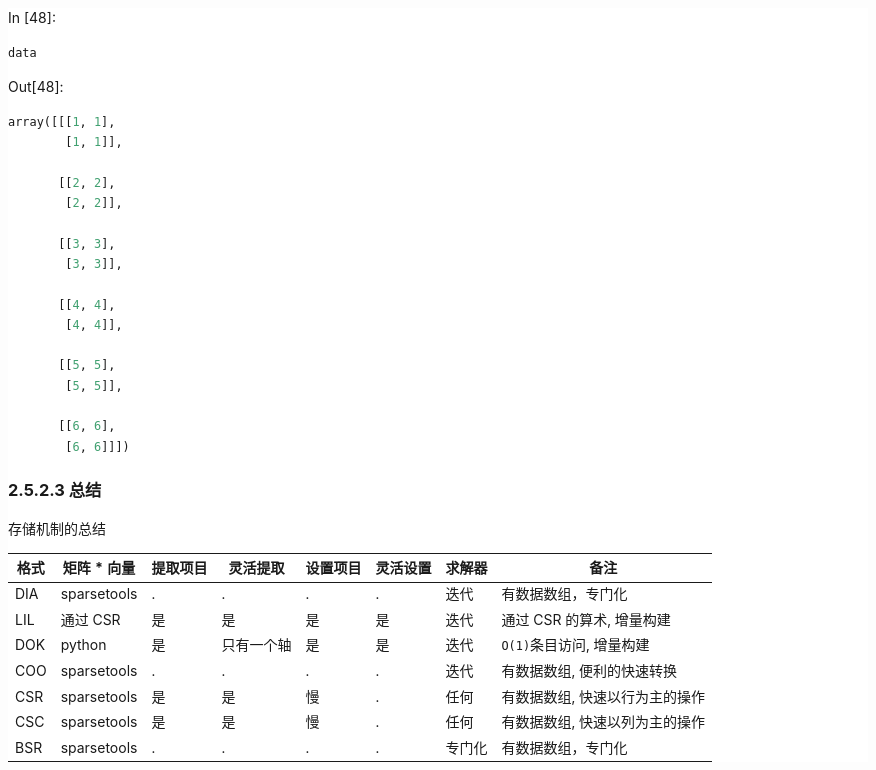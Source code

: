 In [48]:

```py
data 
```

Out[48]:

```py
array([[[1, 1],
        [1, 1]],

       [[2, 2],
        [2, 2]],

       [[3, 3],
        [3, 3]],

       [[4, 4],
        [4, 4]],

       [[5, 5],
        [5, 5]],

       [[6, 6],
        [6, 6]]]) 
```

### 2.5.2.3 总结

存储机制的总结

| 格式 | 矩阵 * 向量 | 提取项目 | 灵活提取 | 设置项目 | 灵活设置 | 求解器 | 备注 |
| --- | --- | --- | --- | --- | --- | --- | --- |
| DIA | sparsetools | . | . | . | . | 迭代 | 有数据数组，专门化 |
| LIL | 通过 CSR | 是 | 是 | 是 | 是 | 迭代 | 通过 CSR 的算术, 增量构建 |
| DOK | python | 是 | 只有一个轴 | 是 | 是 | 迭代 | `O(1)`条目访问, 增量构建 |
| COO | sparsetools | . | . | . | . | 迭代 | 有数据数组, 便利的快速转换 |
| CSR | sparsetools | 是 | 是 | 慢 | . | 任何 | 有数据数组, 快速以行为主的操作 |
| CSC | sparsetools | 是 | 是 | 慢 | . | 任何 | 有数据数组, 快速以列为主的操作 |
| BSR | sparsetools | . | . | . | . | 专门化 | 有数据数组，专门化 |